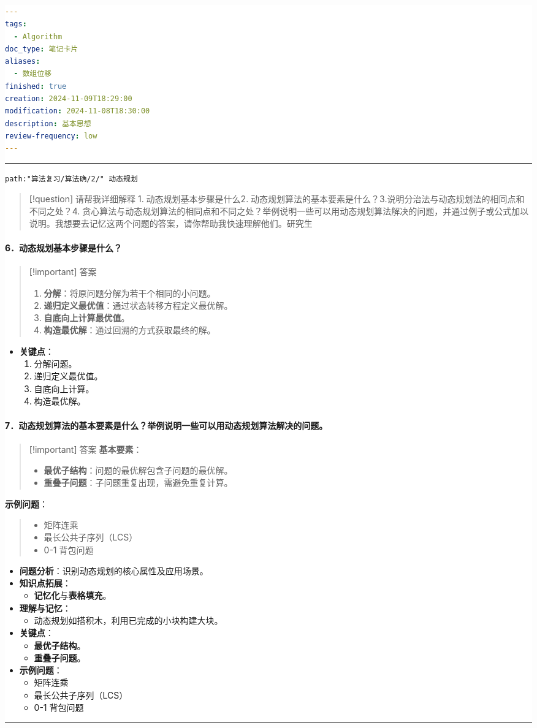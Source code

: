 ```yaml
---
tags:
  - Algorithm
doc_type: 笔记卡片
aliases:
  - 数组位移
finished: true
creation: 2024-11-09T18:29:00
modification: 2024-11-08T18:30:00
description: 基本思想
review-frequency: low
---
```

---

```
path:"算法复习/算法确/2/" 动态规划
```


>[!question] 
>请帮我详细解释 1. 动态规划基本步骤是什么2. 动态规划算法的基本要素是什么？3.说明分治法与动态规划法的相同点和不同之处？4. 贪心算法与动态规划算法的相同点和不同之处？举例说明一些可以用动态规划算法解决的问题，并通过例子或公式加以说明。我想要去记忆这两个问题的答案，请你帮助我快速理解他们。研究生

#### 6．动态规划基本步骤是什么？

>[!important] 答案
>1. **分解**：将原问题分解为若干个相同的小问题。
>2. **递归定义最优值**：通过状态转移方程定义最优解。
>3. **自底向上计算最优值**。
>4. **构造最优解**：通过回溯的方式获取最终的解。

- **关键点**：
  1. 分解问题。
  2. 递归定义最优值。
  3. 自底向上计算。
  4. 构造最优解。


#### 7．动态规划算法的基本要素是什么？举例说明一些可以用动态规划算法解决的问题。

>[!important] 答案
>**基本要素**：
>
>- **最优子结构**：问题的最优解包含子问题的最优解。
>- **重叠子问题**：子问题重复出现，需避免重复计算。
>
**示例问题**：
>
>- 矩阵连乘
>- 最长公共子序列（LCS）
>- 0-1 背包问题

- **问题分析**：识别动态规划的核心属性及应用场景。
- **知识点拓展**：
  - **记忆化**与**表格填充**。
- **理解与记忆**：
  - 动态规划如搭积木，利用已完成的小块构建大块。
- **关键点**：
  - **最优子结构**。
  - **重叠子问题**。
- **示例问题**：
  - 矩阵连乘
  - 最长公共子序列（LCS）
  - 0-1 背包问题

---